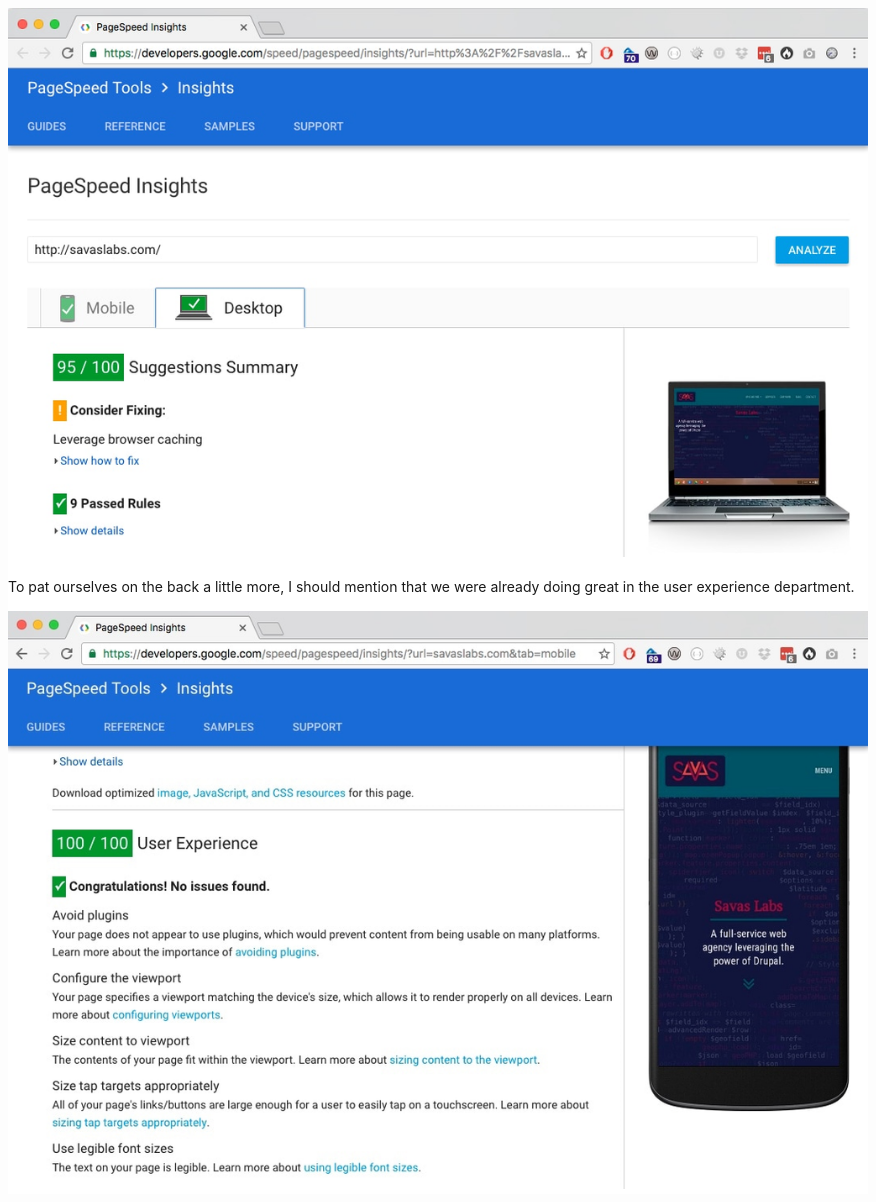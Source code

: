 <img src="/assets/img/blog/pagespeed-insights-results.jpg" class="blog-image-xl" alt="95/100 Google PageSpeed Insights score!">

To pat ourselves on the back a little more, I should mention that we were already
doing great in the user experience department.

<img src="/assets/img/blog/pagespeed-insights-user-experience.jpg" class="blog-image-xl" alt="Passing Google PageSpeed Insights user experience items.">
